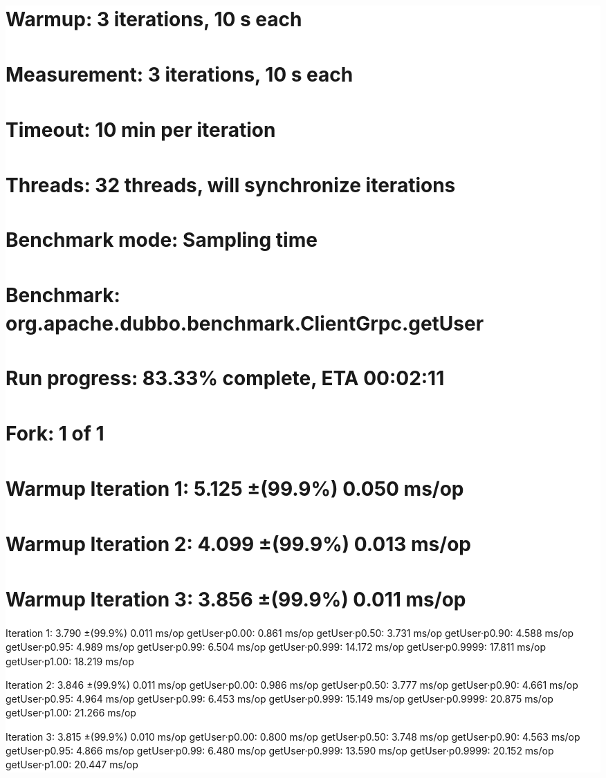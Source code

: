 # Warmup: 3 iterations, 10 s each
# Measurement: 3 iterations, 10 s each
# Timeout: 10 min per iteration
# Threads: 32 threads, will synchronize iterations
# Benchmark mode: Sampling time
# Benchmark: org.apache.dubbo.benchmark.ClientGrpc.getUser

# Run progress: 83.33% complete, ETA 00:02:11
# Fork: 1 of 1
# Warmup Iteration   1: 5.125 ±(99.9%) 0.050 ms/op
# Warmup Iteration   2: 4.099 ±(99.9%) 0.013 ms/op
# Warmup Iteration   3: 3.856 ±(99.9%) 0.011 ms/op
Iteration   1: 3.790 ±(99.9%) 0.011 ms/op
                 getUser·p0.00:   0.861 ms/op
                 getUser·p0.50:   3.731 ms/op
                 getUser·p0.90:   4.588 ms/op
                 getUser·p0.95:   4.989 ms/op
                 getUser·p0.99:   6.504 ms/op
                 getUser·p0.999:  14.172 ms/op
                 getUser·p0.9999: 17.811 ms/op
                 getUser·p1.00:   18.219 ms/op

Iteration   2: 3.846 ±(99.9%) 0.011 ms/op
                 getUser·p0.00:   0.986 ms/op
                 getUser·p0.50:   3.777 ms/op
                 getUser·p0.90:   4.661 ms/op
                 getUser·p0.95:   4.964 ms/op
                 getUser·p0.99:   6.453 ms/op
                 getUser·p0.999:  15.149 ms/op
                 getUser·p0.9999: 20.875 ms/op
                 getUser·p1.00:   21.266 ms/op

Iteration   3: 3.815 ±(99.9%) 0.010 ms/op
                 getUser·p0.00:   0.800 ms/op
                 getUser·p0.50:   3.748 ms/op
                 getUser·p0.90:   4.563 ms/op
                 getUser·p0.95:   4.866 ms/op
                 getUser·p0.99:   6.480 ms/op
                 getUser·p0.999:  13.590 ms/op
                 getUser·p0.9999: 20.152 ms/op
                 getUser·p1.00:   20.447 ms/op
